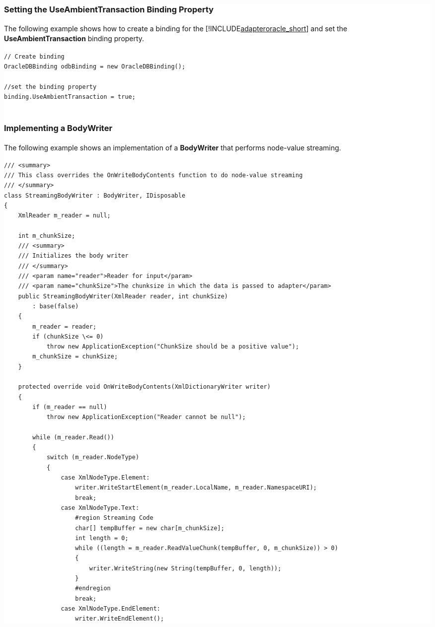 ### Setting the UseAmbientTransaction Binding Property  
 The following example shows how to create a binding for the [!INCLUDE[adapteroracle_short](../../includes/adapteroracle-short-md.md)] and set the **UseAmbientTransaction** binding property.  
  
```  
// Create binding  
OracleDBBinding odbBinding = new OracleDBBinding();  
  
//set the binding property  
binding.UseAmbientTransaction = true;  
  
```  
  
### Implementing a BodyWriter  
 The following example shows an implementation of a **BodyWriter** that performs node-value streaming.  
  
```  
/// <summary>  
/// This class overrides the OnWriteBodyContents function to do node-value streaming  
/// </summary>  
class StreamingBodyWriter : BodyWriter, IDisposable  
{  
    XmlReader m_reader = null;  
  
    int m_chunkSize;  
    /// <summary>  
    /// Initializes the body writer  
    /// </summary>  
    /// <param name="reader">Reader for input</param>  
    /// <param name="chunkSize">The chunksize in which the data is passed to adapter</param>  
    public StreamingBodyWriter(XmlReader reader, int chunkSize)  
        : base(false)  
    {  
        m_reader = reader;  
        if (chunkSize \<= 0)  
            throw new ApplicationException("ChunkSize should be a positive value");  
        m_chunkSize = chunkSize;  
    }  
  
    protected override void OnWriteBodyContents(XmlDictionaryWriter writer)  
    {  
        if (m_reader == null)  
            throw new ApplicationException("Reader cannot be null");  
  
        while (m_reader.Read())  
        {  
            switch (m_reader.NodeType)  
            {  
                case XmlNodeType.Element:  
                    writer.WriteStartElement(m_reader.LocalName, m_reader.NamespaceURI);  
                    break;  
                case XmlNodeType.Text:  
                    #region Streaming Code  
                    char[] tempBuffer = new char[m_chunkSize];  
                    int length = 0;  
                    while ((length = m_reader.ReadValueChunk(tempBuffer, 0, m_chunkSize)) > 0)  
                    {  
                        writer.WriteString(new String(tempBuffer, 0, length));  
                    }  
                    #endregion  
                    break;  
                case XmlNodeType.EndElement:  
                    writer.WriteEndElement();  
```